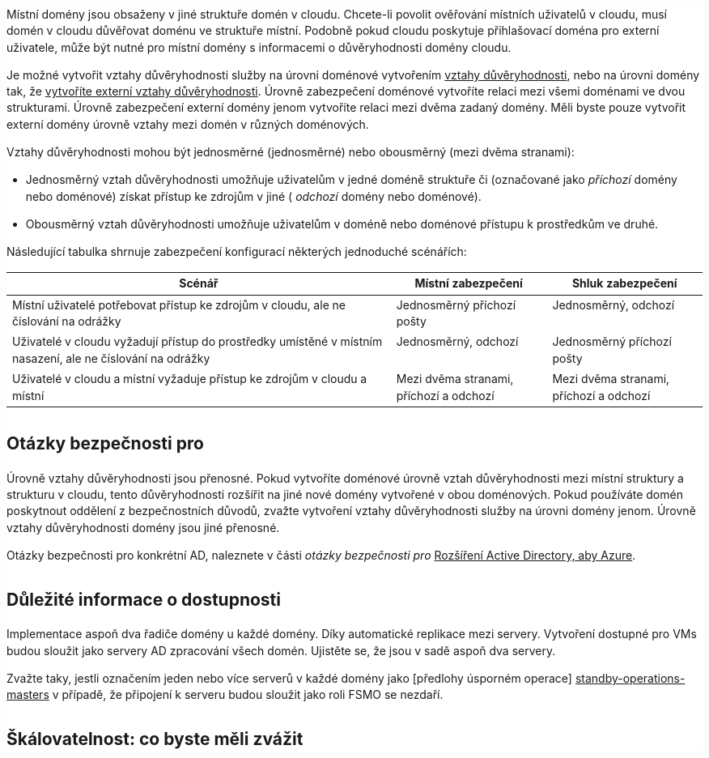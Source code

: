 Místní domény jsou obsaženy v jiné struktuře domén v cloudu. Chcete-li povolit ověřování místních uživatelů v cloudu, musí domén v cloudu důvěřovat doménu ve struktuře místní. Podobně pokud cloudu poskytuje přihlašovací doména pro externí uživatele, může být nutné pro místní domény s informacemi o důvěryhodnosti domény cloudu.

Je možné vytvořit vztahy důvěryhodnosti služby na úrovni doménové vytvořením [vztahy důvěryhodnosti][creating-forest-trusts], nebo na úrovni domény tak, že [vytvoříte externí vztahy důvěryhodnosti][creating-external-trusts]. Úrovně zabezpečení doménové vytvoříte relaci mezi všemi doménami ve dvou strukturami. Úrovně zabezpečení externí domény jenom vytvoříte relaci mezi dvěma zadaný domény. Měli byste pouze vytvořit externí domény úrovně vztahy mezi domén v různých doménových.

Vztahy důvěryhodnosti mohou být jednosměrné (jednosměrné) nebo obousměrný (mezi dvěma stranami):

- Jednosměrný vztah důvěryhodnosti umožňuje uživatelům v jedné doméně struktuře či (označované jako *příchozí* domény nebo doménové) získat přístup ke zdrojům v jiné ( *odchozí* domény nebo doménové). 

- Obousměrný vztah důvěryhodnosti umožňuje uživatelům v doméně nebo doménové přístupu k prostředkům ve druhé.

Následující tabulka shrnuje zabezpečení konfigurací některých jednoduché scénářích:

| Scénář | Místní zabezpečení | Shluk zabezpečení |
|----------|-------------------|-------------|
| Místní uživatelé potřebovat přístup ke zdrojům v cloudu, ale ne číslování na odrážky | Jednosměrný příchozí pošty | Jednosměrný, odchozí |
| Uživatelé v cloudu vyžadují přístup do prostředky umístěné v místním nasazení, ale ne číslování na odrážky | Jednosměrný, odchozí | Jednosměrný příchozí pošty |
| Uživatelé v cloudu a místní vyžaduje přístup ke zdrojům v cloudu a místní | Mezi dvěma stranami, příchozí a odchozí | Mezi dvěma stranami, příchozí a odchozí |

## <a name="security-considerations"></a>Otázky bezpečnosti pro

Úrovně vztahy důvěryhodnosti jsou přenosné. Pokud vytvoříte doménové úrovně vztah důvěryhodnosti mezi místní struktury a strukturu v cloudu, tento důvěryhodnosti rozšířit na jiné nové domény vytvořené v obou doménových. Pokud používáte domén poskytnout oddělení z bezpečnostních důvodů, zvažte vytvoření vztahy důvěryhodnosti služby na úrovni domény jenom. Úrovně vztahy důvěryhodnosti domény jsou jiné přenosné.

Otázky bezpečnosti pro konkrétní AD, naleznete v části *otázky bezpečnosti pro* [Rozšíření Active Directory, aby Azure][extending-ad-to-azure].

## <a name="availability-considerations"></a>Důležité informace o dostupnosti

Implementace aspoň dva řadiče domény u každé domény. Díky automatické replikace mezi servery. Vytvoření dostupné pro VMs budou sloužit jako servery AD zpracování všech domén. Ujistěte se, že jsou v sadě aspoň dva servery. 

Zvažte taky, jestli označením jeden nebo více serverů v každé domény jako [předlohy úsporném operace] [ standby-operations-masters] v případě, že připojení k serveru budou sloužit jako roli FSMO se nezdaří.

## <a name="scalability-considerations"></a>Škálovatelnost: co byste měli zvážit


[resource-manager-overview]: ../azure-resource-manager/resource-group-overview.md
[adfs]: ./guidance-identity-adfs.md
[adds-extend-domain]: ./guidance-identity-adds-extend-domain.md
[extending-ad-to-azure]: ./guidance-identity-adds-extend-domain.md
[implementing-aad]: ./guidance-identity-aad.md
[implementing-a-multi-tier-architecture-on-Azure]: ./guidance-compute-n-tier-vm.md
[implementing-a-secure-hybrid-network-architecture-with-internet-access]: ./guidance-iaas-ra-secure-vnet-dmz.md
[implementing-a-secure-hybrid-network-architecture]: ./guidance-iaas-ra-secure-vnet-hybrid.md
[implementing-a-hybrid-network-architecture-with-vpn]: ./guidance-hybrid-network-vpn.md
[running-VMs-for-an-N-tier-architecture-on-Azure]: ./guidance-compute-n-tier-vm.md
[azure-vpn-gateway]: https://azure.microsoft.com/documentation/articles/vpn-gateway-about-vpngateways/
[azure-expressroute]: https://azure.microsoft.com/documentation/articles/expressroute-introduction/
[ad-azure-guidelines]: https://msdn.microsoft.com/library/azure/jj156090.aspx
[standby-operations-masters]: https://technet.microsoft.com/library/cc794737(v=ws.10).aspx
[best_practices_ad_password_policy]: https://technet.microsoft.com/magazine/ff741764.aspx
[monitoring_ad]: https://msdn.microsoft.com/library/bb727046.aspx
[microsoft_systems_center]: https://www.microsoft.com/server-cloud/products/system-center-2016/
[creating-forest-trusts]: https://technet.microsoft.com/library/cc816810(v=ws.10).aspx
[creating-external-trusts]: https://technet.microsoft.com/library/cc816837(v=ws.10).aspx
[naming-conventions]: ./guidance-naming-conventions.md
[azure-powershell-download]: https://azure.microsoft.com/documentation/articles/powershell-install-configure/
[hybrid-azure-on-prem-vpn]: ./guidance-hybrid-network-vpn.md
[verify-a-trust]: https://technet.microsoft.com/library/cc753821.aspx
[netdom]: https://technet.microsoft.com/library/cc835085.aspx
[solution-script]: https://raw.githubusercontent.com/mspnp/reference-architectures/master/guidance-identity-adds-trust/Deploy-ReferenceArchitecture.ps1
[on-premises-folder]: https://github.com/mspnp/reference-architectures/tree/master/guidance-identity-adds-trust/parameters/onpremise
[on-premises-vnet-parameters]: https://raw.githubusercontent.com/mspnp/reference-architectures/master/guidance-identity-adds-trust/parameters/onpremise/virtualNetwork.parameters.json
[on-premises-virtualmachines-adds-parameters]: https://raw.githubusercontent.com/mspnp/reference-architectures/master/guidance-identity-adds-trust/parameters/onpremise/virtualMachines-adds.parameters.json
[on-premises-virtualnetworkgateway-parameters]: https://raw.githubusercontent.com/mspnp/reference-architectures/master/guidance-identity-adds-trust/parameters/onpremise/virtualNetworkGateway.parameters.json
[on-premises-connection-parameters]: https://github.com/mspnp/reference-architectures/blob/master/guidance-identity-adds-trust/parameters/onpremise/connection.parameters.json
[incoming-trust]: https://raw.githubusercontent.com/mspnp/reference-architectures/master/guidance-identity-adds-trust/extensions/incoming-trust.ps1
[outgoing-trust]: https://raw.githubusercontent.com/mspnp/reference-architectures/master/guidance-identity-adds-trust/extensions/outgoing-trust.ps1
[azure-folder]: https://github.com/mspnp/reference-architectures/tree/master/guidance-identity-adds-trust/parameters/azure
[vnet-parameters]: https://raw.githubusercontent.com/mspnp/reference-architectures/master/guidance-identity-adds-trust/parameters/azure/virtualNetwork.parameters.json
[virtualmachines-adds-parameters]: https://raw.githubusercontent.com/mspnp/reference-architectures/master/guidance-identity-adds-trust/parameters/azure/virtualMachines-adds.parameters.json
[add-adds-domain-controller-parameters]: https://raw.githubusercontent.com/mspnp/reference-architectures/master/guidance-identity-adds-trust/parameters/azure/add-adds-domain-controller.parameters.json
[virtualnetworkgateway-parameters]: https://raw.githubusercontent.com/mspnp/reference-architectures/master/guidance-identity-adds-trust/parameters/azure/virtualNetwork.parameters.json
[dmz-private-parameters]: https://raw.githubusercontent.com/mspnp/reference-architectures/master/guidance-identity-adds-trust/parameters/azure/dmz-private.parameters.json
[dmz-public-parameters]: https://raw.githubusercontent.com/mspnp/reference-architectures/master/guidance-identity-adds-trust/parameters/azure/dmz-public.parameters.json
[loadBalancer-web-parameters]: https://raw.githubusercontent.com/mspnp/reference-architectures/master/guidance-identity-adds-trust/parameters/azure/loadBalancer-web.parameters.json
[loadBalancer-biz-parameters]: https://raw.githubusercontent.com/mspnp/reference-architectures/master/guidance-identity-adds-trust/parameters/azure/loadBalancer-biz.parameters.json
[loadBalancer-data-parameters]: https://raw.githubusercontent.com/mspnp/reference-architectures/master/guidance-identity-adds-trust/parameters/azure/loadBalancer-data.parameters.json
[virtualMachines-mgmt-parameters]: https://raw.githubusercontent.com/mspnp/reference-architectures/master/guidance-identity-adds-trust/parameters/azure/virtualMachines-mgmt.parameters.json
[web-vm-domain-join-parameters]: https://raw.githubusercontent.com/mspnp/reference-architectures/master/guidance-identity-adds-trust/parameters/azure/web-vm-domain-join.parameters.json
[solution-components]: [#solution_components]
[0]: ./media/guidance-identity-aad-resource-forest/figure1.png "Zabezpečené hybridní architektura sítě s doménami samostatné AD"